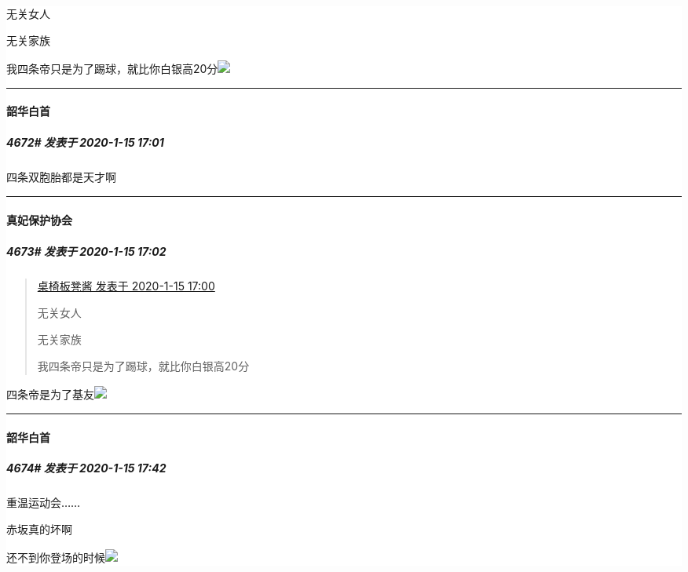 


无关女人

无关家族

我四条帝只是为了踢球，就比你白银高20分<img src="https://static.saraba1st.com/image/smiley/face2017/067.png" referrerpolicy="no-referrer">







-----

####  韶华白首  
##### 4672#       发表于 2020-1-15 17:01




四条双胞胎都是天才啊







-----

####  真妃保护协会  
##### 4673#       发表于 2020-1-15 17:02



<blockquote><a href="httphttps://bbs.saraba1st.com/2b/forum.php?mod=redirect&amp;goto=findpost&amp;pid=46193578&amp;ptid=1485855" target="_blank">桌椅板凳酱 发表于 2020-1-15 17:00</a>

无关女人

无关家族

我四条帝只是为了踢球，就比你白银高20分</blockquote>
四条帝是为了基友<img src="https://static.saraba1st.com/image/smiley/face2017/066.png" referrerpolicy="no-referrer">







-----

####  韶华白首  
##### 4674#       发表于 2020-1-15 17:42




重温运动会……

赤坂真的坏啊

还不到你登场的时候<img src="https://static.saraba1st.com/image/smiley/face2017/032.png" referrerpolicy="no-referrer">
